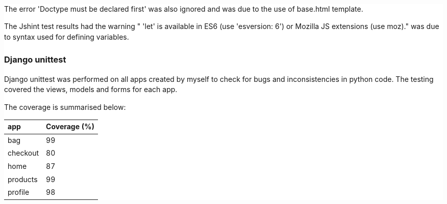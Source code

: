The error 'Doctype must be declared first' was also ignored and was due to the use of base.html template.

The Jshint test results had the warning " 'let' is available in ES6 (use 'esversion: 6') or Mozilla JS extensions (use moz)." was due to
syntax used for defining variables.

### Django unittest

Django unittest was performed on all apps created by myself to check for bugs and inconsistencies in python code. The testing covered the
views, models and forms for each app.

The coverage is summarised below:

| app           | Coverage (%)     |                                
|:--------------|:-----------------|
| bag           |99                |
| checkout      |80                | 
| home          |87                |                         
| products      |99                | 
| profile       |98                |                          
